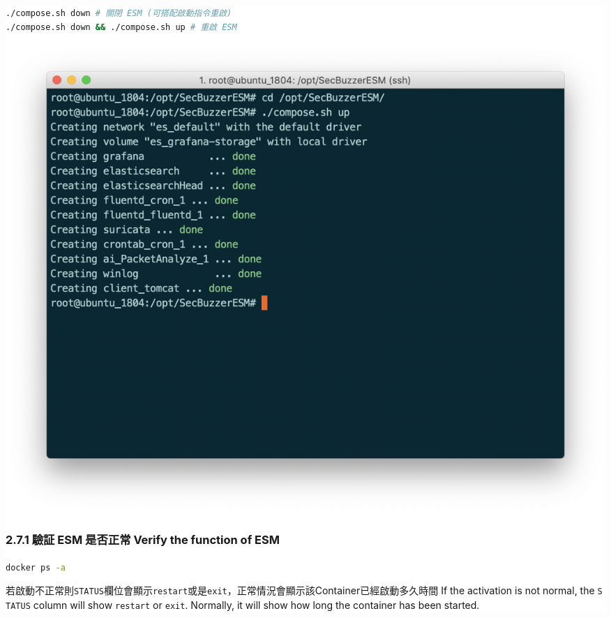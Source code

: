 ```bash
./compose.sh down # 關閉 ESM (可搭配啟動指令重啟)
./compose.sh down && ./compose.sh up # 重啟 ESM
```

![images/install_07.png](images/install_07.png)


### 2.7.1 驗証 ESM 是否正常 Verify the function of ESM 


```bash
docker ps -a
```

若啟動不正常則`STATUS`欄位會顯示`restart`或是`exit`，正常情況會顯示該Container已經啟動多久時間
If the activation is not normal, the `STATUS` column will show `restart` or `exit`. Normally, it will show how long the container has been started.
